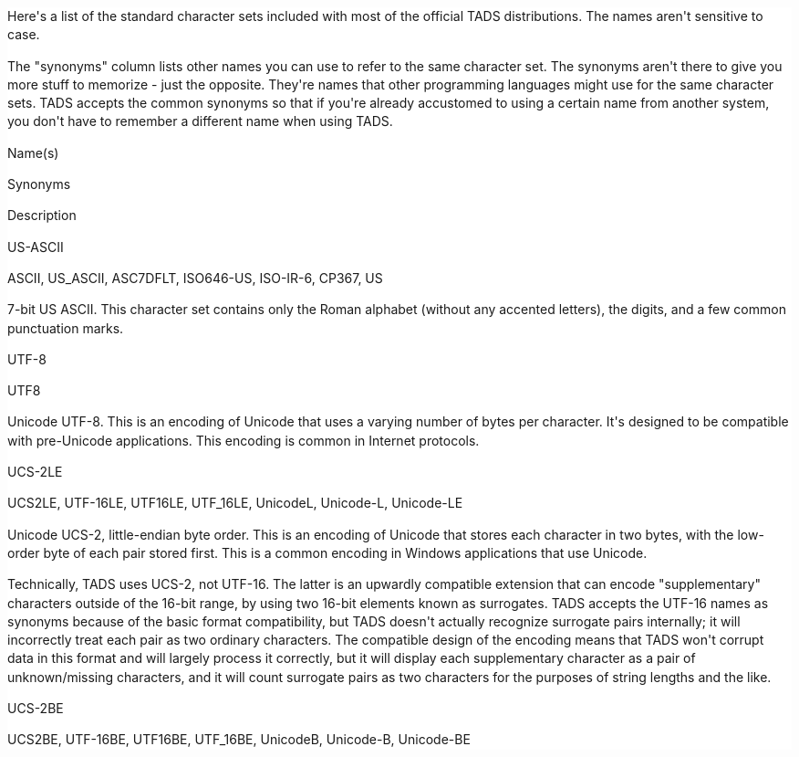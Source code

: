 Here's a list of the standard character sets included with most of the
official TADS distributions. The names aren't sensitive to case.

The "synonyms" column lists other names you can use to refer to the same
character set. The synonyms aren't there to give you more stuff to
memorize - just the opposite. They're names that other programming
languages might use for the same character sets. TADS accepts the common
synonyms so that if you're already accustomed to using a certain name
from another system, you don't have to remember a different name when
using TADS.

Name(s)

</div>

Synonyms

Description

US-ASCII

ASCII, US_ASCII, ASC7DFLT, ISO646-US, ISO-IR-6, CP367, US

7-bit US ASCII. This character set contains only the Roman alphabet
(without any accented letters), the digits, and a few common punctuation
marks.

UTF-8

UTF8

Unicode UTF-8. This is an encoding of Unicode that uses a varying number
of bytes per character. It's designed to be compatible with pre-Unicode
applications. This encoding is common in Internet protocols.

UCS-2LE

UCS2LE, UTF-16LE, UTF16LE, UTF_16LE, UnicodeL, Unicode-L, Unicode-LE

Unicode UCS-2, little-endian byte order. This is an encoding of Unicode
that stores each character in two bytes, with the low-order byte of each
pair stored first. This is a common encoding in Windows applications
that use Unicode.

Technically, TADS uses UCS-2, not UTF-16. The latter is an upwardly
compatible extension that can encode "supplementary" characters outside
of the 16-bit range, by using two 16-bit elements known as surrogates.
TADS accepts the UTF-16 names as synonyms because of the basic format
compatibility, but TADS doesn't actually recognize surrogate pairs
internally; it will incorrectly treat each pair as two ordinary
characters. The compatible design of the encoding means that TADS won't
corrupt data in this format and will largely process it correctly, but
it will display each supplementary character as a pair of
unknown/missing characters, and it will count surrogate pairs as two
characters for the purposes of string lengths and the like.

UCS-2BE

UCS2BE, UTF-16BE, UTF16BE, UTF_16BE, UnicodeB, Unicode-B, Unicode-BE
